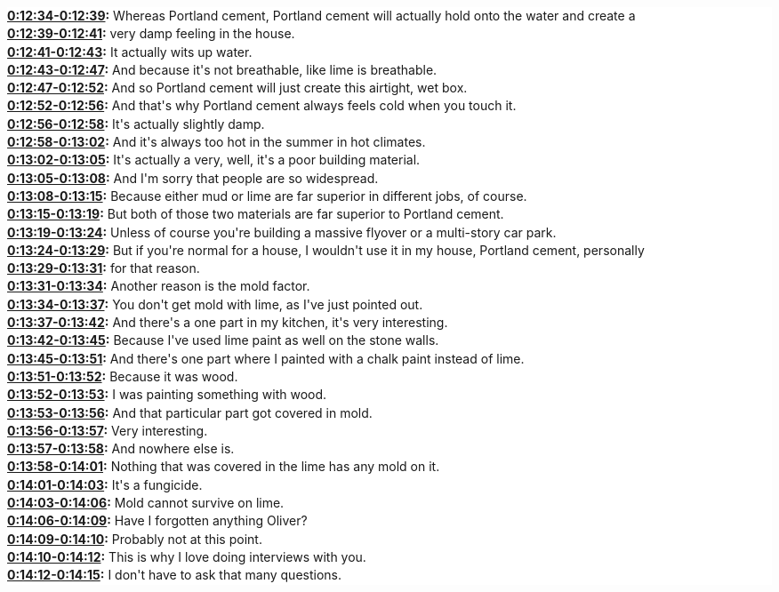 **[0:12:34-0:12:39](https://regenerativeskills.com/abundantedge-atulya-bingham-lime/#t=0:12:34):**  Whereas Portland cement, Portland cement will actually hold onto the water and create a  
**[0:12:39-0:12:41](https://regenerativeskills.com/abundantedge-atulya-bingham-lime/#t=0:12:39):**  very damp feeling in the house.  
**[0:12:41-0:12:43](https://regenerativeskills.com/abundantedge-atulya-bingham-lime/#t=0:12:41):**  It actually wits up water.  
**[0:12:43-0:12:47](https://regenerativeskills.com/abundantedge-atulya-bingham-lime/#t=0:12:43):**  And because it's not breathable, like lime is breathable.  
**[0:12:47-0:12:52](https://regenerativeskills.com/abundantedge-atulya-bingham-lime/#t=0:12:47):**  And so Portland cement will just create this airtight, wet box.  
**[0:12:52-0:12:56](https://regenerativeskills.com/abundantedge-atulya-bingham-lime/#t=0:12:52):**  And that's why Portland cement always feels cold when you touch it.  
**[0:12:56-0:12:58](https://regenerativeskills.com/abundantedge-atulya-bingham-lime/#t=0:12:56):**  It's actually slightly damp.  
**[0:12:58-0:13:02](https://regenerativeskills.com/abundantedge-atulya-bingham-lime/#t=0:12:58):**  And it's always too hot in the summer in hot climates.  
**[0:13:02-0:13:05](https://regenerativeskills.com/abundantedge-atulya-bingham-lime/#t=0:13:02):**  It's actually a very, well, it's a poor building material.  
**[0:13:05-0:13:08](https://regenerativeskills.com/abundantedge-atulya-bingham-lime/#t=0:13:05):**  And I'm sorry that people are so widespread.  
**[0:13:08-0:13:15](https://regenerativeskills.com/abundantedge-atulya-bingham-lime/#t=0:13:08):**  Because either mud or lime are far superior in different jobs, of course.  
**[0:13:15-0:13:19](https://regenerativeskills.com/abundantedge-atulya-bingham-lime/#t=0:13:15):**  But both of those two materials are far superior to Portland cement.  
**[0:13:19-0:13:24](https://regenerativeskills.com/abundantedge-atulya-bingham-lime/#t=0:13:19):**  Unless of course you're building a massive flyover or a multi-story car park.  
**[0:13:24-0:13:29](https://regenerativeskills.com/abundantedge-atulya-bingham-lime/#t=0:13:24):**  But if you're normal for a house, I wouldn't use it in my house, Portland cement, personally  
**[0:13:29-0:13:31](https://regenerativeskills.com/abundantedge-atulya-bingham-lime/#t=0:13:29):**  for that reason.  
**[0:13:31-0:13:34](https://regenerativeskills.com/abundantedge-atulya-bingham-lime/#t=0:13:31):**  Another reason is the mold factor.  
**[0:13:34-0:13:37](https://regenerativeskills.com/abundantedge-atulya-bingham-lime/#t=0:13:34):**  You don't get mold with lime, as I've just pointed out.  
**[0:13:37-0:13:42](https://regenerativeskills.com/abundantedge-atulya-bingham-lime/#t=0:13:37):**  And there's a one part in my kitchen, it's very interesting.  
**[0:13:42-0:13:45](https://regenerativeskills.com/abundantedge-atulya-bingham-lime/#t=0:13:42):**  Because I've used lime paint as well on the stone walls.  
**[0:13:45-0:13:51](https://regenerativeskills.com/abundantedge-atulya-bingham-lime/#t=0:13:45):**  And there's one part where I painted with a chalk paint instead of lime.  
**[0:13:51-0:13:52](https://regenerativeskills.com/abundantedge-atulya-bingham-lime/#t=0:13:51):**  Because it was wood.  
**[0:13:52-0:13:53](https://regenerativeskills.com/abundantedge-atulya-bingham-lime/#t=0:13:52):**  I was painting something with wood.  
**[0:13:53-0:13:56](https://regenerativeskills.com/abundantedge-atulya-bingham-lime/#t=0:13:53):**  And that particular part got covered in mold.  
**[0:13:56-0:13:57](https://regenerativeskills.com/abundantedge-atulya-bingham-lime/#t=0:13:56):**  Very interesting.  
**[0:13:57-0:13:58](https://regenerativeskills.com/abundantedge-atulya-bingham-lime/#t=0:13:57):**  And nowhere else is.  
**[0:13:58-0:14:01](https://regenerativeskills.com/abundantedge-atulya-bingham-lime/#t=0:13:58):**  Nothing that was covered in the lime has any mold on it.  
**[0:14:01-0:14:03](https://regenerativeskills.com/abundantedge-atulya-bingham-lime/#t=0:14:01):**  It's a fungicide.  
**[0:14:03-0:14:06](https://regenerativeskills.com/abundantedge-atulya-bingham-lime/#t=0:14:03):**  Mold cannot survive on lime.  
**[0:14:06-0:14:09](https://regenerativeskills.com/abundantedge-atulya-bingham-lime/#t=0:14:06):**  Have I forgotten anything Oliver?  
**[0:14:09-0:14:10](https://regenerativeskills.com/abundantedge-atulya-bingham-lime/#t=0:14:09):**  Probably not at this point.  
**[0:14:10-0:14:12](https://regenerativeskills.com/abundantedge-atulya-bingham-lime/#t=0:14:10):**  This is why I love doing interviews with you.  
**[0:14:12-0:14:15](https://regenerativeskills.com/abundantedge-atulya-bingham-lime/#t=0:14:12):**  I don't have to ask that many questions.  